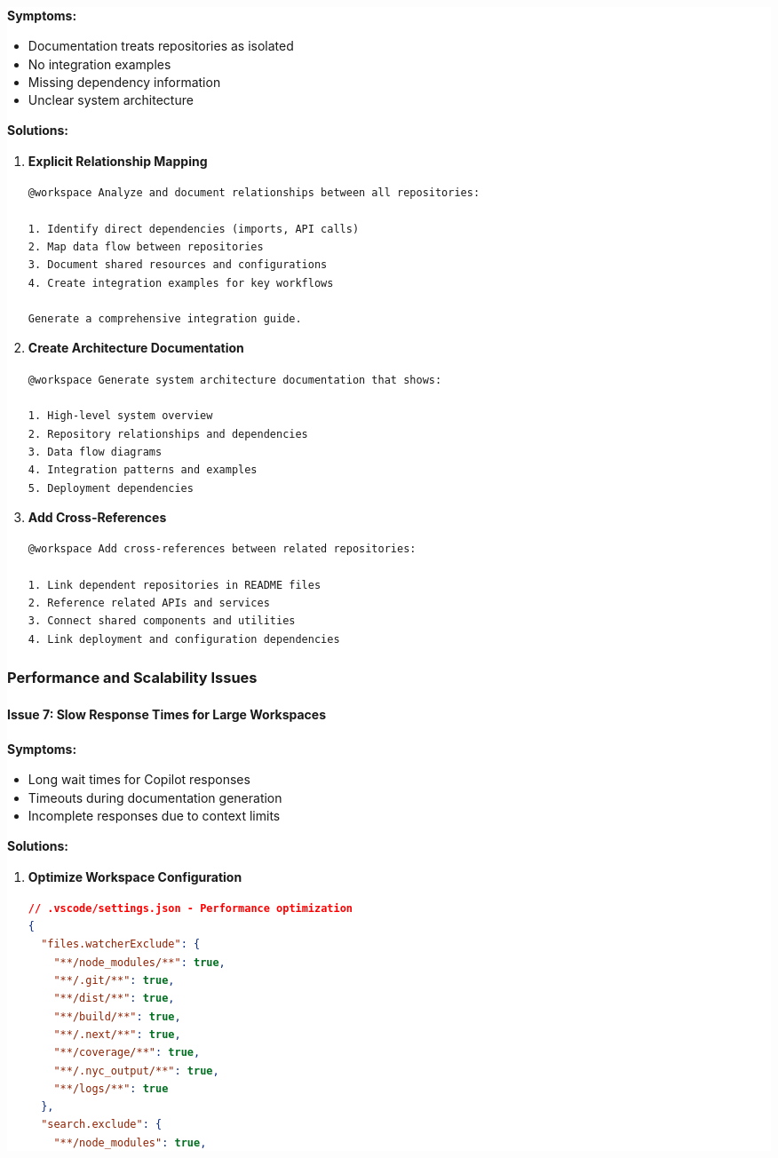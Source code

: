 **Symptoms:**
- Documentation treats repositories as isolated
- No integration examples
- Missing dependency information
- Unclear system architecture

**Solutions:**

1. **Explicit Relationship Mapping**
   ```
   @workspace Analyze and document relationships between all repositories:
   
   1. Identify direct dependencies (imports, API calls)
   2. Map data flow between repositories
   3. Document shared resources and configurations
   4. Create integration examples for key workflows
   
   Generate a comprehensive integration guide.
   ```

2. **Create Architecture Documentation**
   ```
   @workspace Generate system architecture documentation that shows:
   
   1. High-level system overview
   2. Repository relationships and dependencies
   3. Data flow diagrams
   4. Integration patterns and examples
   5. Deployment dependencies
   ```

3. **Add Cross-References**
   ```
   @workspace Add cross-references between related repositories:
   
   1. Link dependent repositories in README files
   2. Reference related APIs and services
   3. Connect shared components and utilities
   4. Link deployment and configuration dependencies
   ```

### Performance and Scalability Issues

#### Issue 7: Slow Response Times for Large Workspaces

**Symptoms:**
- Long wait times for Copilot responses
- Timeouts during documentation generation
- Incomplete responses due to context limits

**Solutions:**

1. **Optimize Workspace Configuration**
   ```json
   // .vscode/settings.json - Performance optimization
   {
     "files.watcherExclude": {
       "**/node_modules/**": true,
       "**/.git/**": true,
       "**/dist/**": true,
       "**/build/**": true,
       "**/.next/**": true,
       "**/coverage/**": true,
       "**/.nyc_output/**": true,
       "**/logs/**": true
     },
     "search.exclude": {
       "**/node_modules": true,
   ```